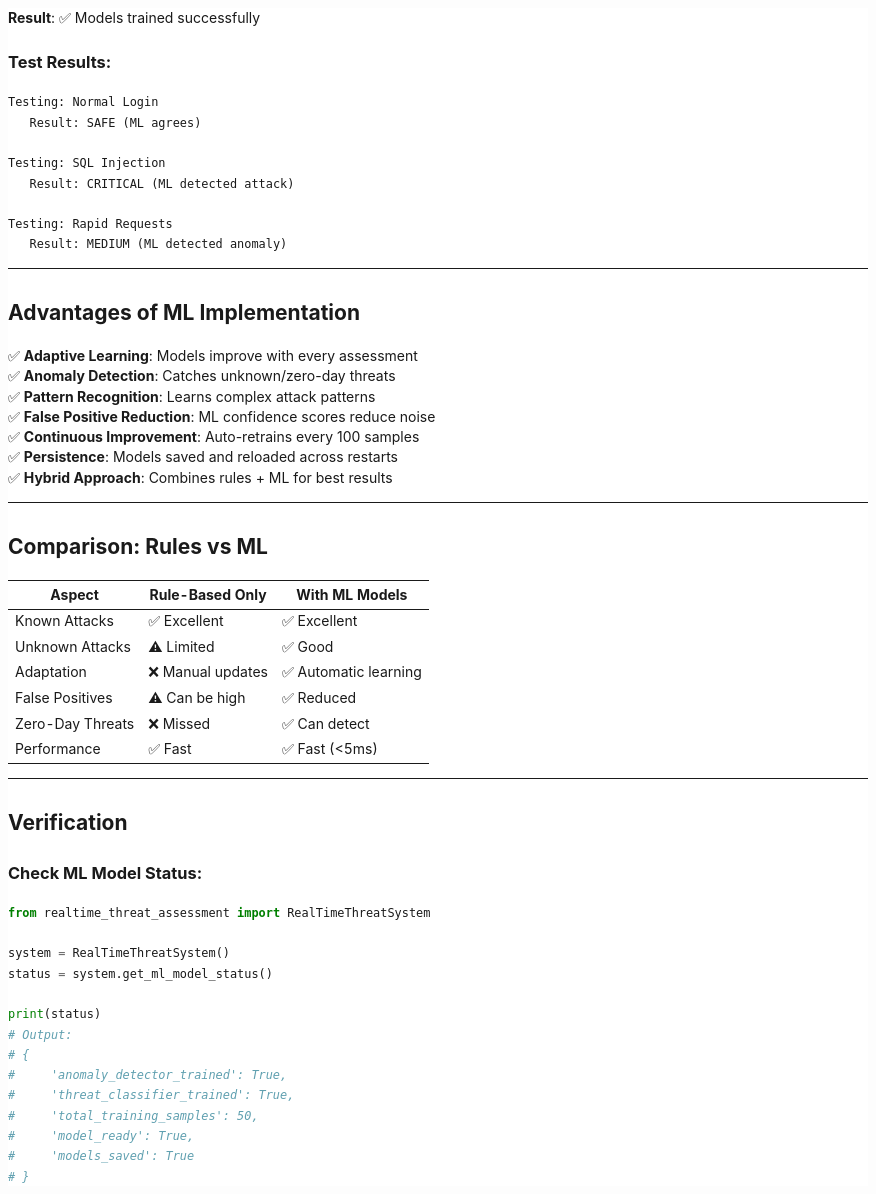 **Result**: ✅ Models trained successfully

### Test Results:
```
Testing: Normal Login
   Result: SAFE (ML agrees)
   
Testing: SQL Injection  
   Result: CRITICAL (ML detected attack)
   
Testing: Rapid Requests
   Result: MEDIUM (ML detected anomaly)
```

---

## Advantages of ML Implementation

✅ **Adaptive Learning**: Models improve with every assessment  
✅ **Anomaly Detection**: Catches unknown/zero-day threats  
✅ **Pattern Recognition**: Learns complex attack patterns  
✅ **False Positive Reduction**: ML confidence scores reduce noise  
✅ **Continuous Improvement**: Auto-retrains every 100 samples  
✅ **Persistence**: Models saved and reloaded across restarts  
✅ **Hybrid Approach**: Combines rules + ML for best results  

---

## Comparison: Rules vs ML

| Aspect | Rule-Based Only | With ML Models |
|--------|----------------|----------------|
| Known Attacks | ✅ Excellent | ✅ Excellent |
| Unknown Attacks | ⚠️ Limited | ✅ Good |
| Adaptation | ❌ Manual updates | ✅ Automatic learning |
| False Positives | ⚠️ Can be high | ✅ Reduced |
| Zero-Day Threats | ❌ Missed | ✅ Can detect |
| Performance | ✅ Fast | ✅ Fast (<5ms) |

---

## Verification

### Check ML Model Status:
```python
from realtime_threat_assessment import RealTimeThreatSystem

system = RealTimeThreatSystem()
status = system.get_ml_model_status()

print(status)
# Output:
# {
#     'anomaly_detector_trained': True,
#     'threat_classifier_trained': True,
#     'total_training_samples': 50,
#     'model_ready': True,
#     'models_saved': True
# }
```